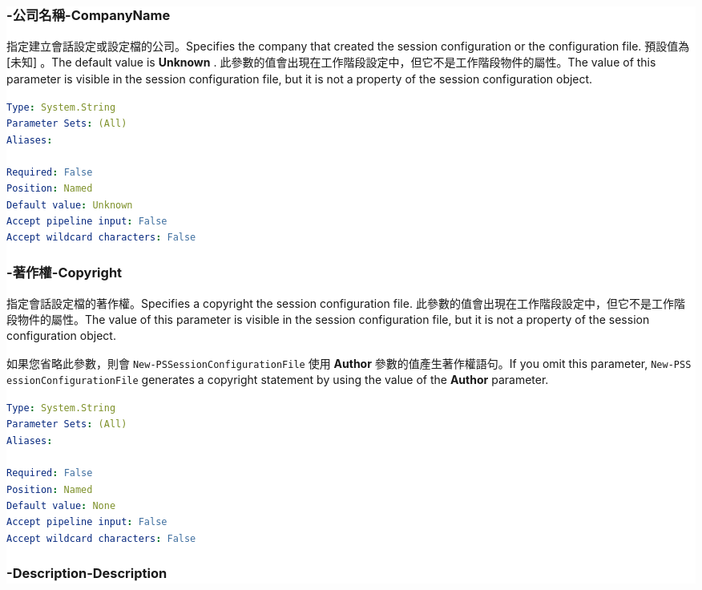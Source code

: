 ### <span data-ttu-id="f2d35-186">-公司名稱</span><span class="sxs-lookup"><span data-stu-id="f2d35-186">-CompanyName</span></span>

<span data-ttu-id="f2d35-187">指定建立會話設定或設定檔的公司。</span><span class="sxs-lookup"><span data-stu-id="f2d35-187">Specifies the company that created the session configuration or the configuration file.</span></span> <span data-ttu-id="f2d35-188">預設值為 [未知]  。</span><span class="sxs-lookup"><span data-stu-id="f2d35-188">The default value is **Unknown** .</span></span> <span data-ttu-id="f2d35-189">此參數的值會出現在工作階段設定中，但它不是工作階段物件的屬性。</span><span class="sxs-lookup"><span data-stu-id="f2d35-189">The value of this parameter is visible in the session configuration file, but it is not a property of the session configuration object.</span></span>

```yaml
Type: System.String
Parameter Sets: (All)
Aliases:

Required: False
Position: Named
Default value: Unknown
Accept pipeline input: False
Accept wildcard characters: False
```

### <span data-ttu-id="f2d35-190">-著作權</span><span class="sxs-lookup"><span data-stu-id="f2d35-190">-Copyright</span></span>

<span data-ttu-id="f2d35-191">指定會話設定檔的著作權。</span><span class="sxs-lookup"><span data-stu-id="f2d35-191">Specifies a copyright the session configuration file.</span></span> <span data-ttu-id="f2d35-192">此參數的值會出現在工作階段設定中，但它不是工作階段物件的屬性。</span><span class="sxs-lookup"><span data-stu-id="f2d35-192">The value of this parameter is visible in the session configuration file, but it is not a property of the session configuration object.</span></span>

<span data-ttu-id="f2d35-193">如果您省略此參數，則會 `New-PSSessionConfigurationFile` 使用 **Author** 參數的值產生著作權語句。</span><span class="sxs-lookup"><span data-stu-id="f2d35-193">If you omit this parameter, `New-PSSessionConfigurationFile` generates a copyright statement by using the value of the **Author** parameter.</span></span>

```yaml
Type: System.String
Parameter Sets: (All)
Aliases:

Required: False
Position: Named
Default value: None
Accept pipeline input: False
Accept wildcard characters: False
```

### <span data-ttu-id="f2d35-194">-Description</span><span class="sxs-lookup"><span data-stu-id="f2d35-194">-Description</span></span>
